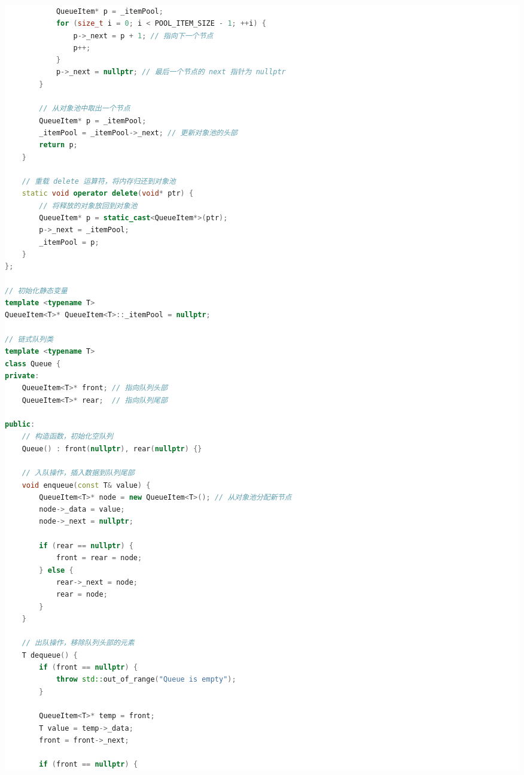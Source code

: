 ```cpp
            QueueItem* p = _itemPool;
            for (size_t i = 0; i < POOL_ITEM_SIZE - 1; ++i) {
                p->_next = p + 1; // 指向下一个节点
                p++;
            }
            p->_next = nullptr; // 最后一个节点的 next 指针为 nullptr
        }

        // 从对象池中取出一个节点
        QueueItem* p = _itemPool;
        _itemPool = _itemPool->_next; // 更新对象池的头部
        return p;
    }

    // 重载 delete 运算符，将内存归还到对象池
    static void operator delete(void* ptr) {
        // 将释放的对象放回到对象池
        QueueItem* p = static_cast<QueueItem*>(ptr);
        p->_next = _itemPool;
        _itemPool = p;
    }
};

// 初始化静态变量
template <typename T>
QueueItem<T>* QueueItem<T>::_itemPool = nullptr;

// 链式队列类
template <typename T>
class Queue {
private:
    QueueItem<T>* front; // 指向队列头部
    QueueItem<T>* rear;  // 指向队列尾部

public:
    // 构造函数，初始化空队列
    Queue() : front(nullptr), rear(nullptr) {}

    // 入队操作，插入数据到队列尾部
    void enqueue(const T& value) {
        QueueItem<T>* node = new QueueItem<T>(); // 从对象池分配新节点
        node->_data = value;
        node->_next = nullptr;

        if (rear == nullptr) {
            front = rear = node;
        } else {
            rear->_next = node;
            rear = node;
        }
    }

    // 出队操作，移除队列头部的元素
    T dequeue() {
        if (front == nullptr) {
            throw std::out_of_range("Queue is empty");
        }

        QueueItem<T>* temp = front;
        T value = temp->_data;
        front = front->_next;

        if (front == nullptr) {
```